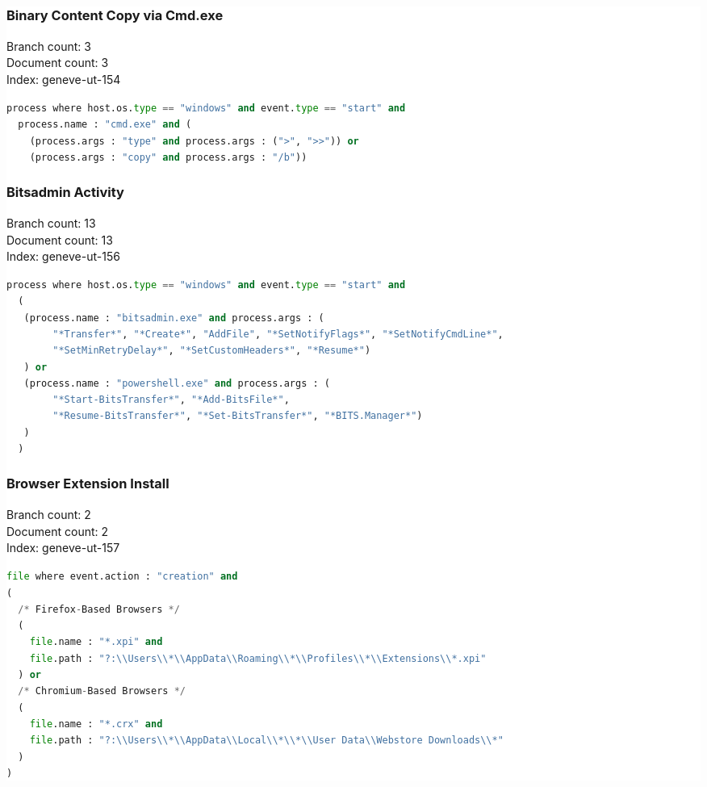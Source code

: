 

### Binary Content Copy via Cmd.exe

Branch count: 3  
Document count: 3  
Index: geneve-ut-154

```python
process where host.os.type == "windows" and event.type == "start" and
  process.name : "cmd.exe" and (
    (process.args : "type" and process.args : (">", ">>")) or
    (process.args : "copy" and process.args : "/b"))
```



### Bitsadmin Activity

Branch count: 13  
Document count: 13  
Index: geneve-ut-156

```python
process where host.os.type == "windows" and event.type == "start" and
  (
   (process.name : "bitsadmin.exe" and process.args : (
        "*Transfer*", "*Create*", "AddFile", "*SetNotifyFlags*", "*SetNotifyCmdLine*",
        "*SetMinRetryDelay*", "*SetCustomHeaders*", "*Resume*")
   ) or
   (process.name : "powershell.exe" and process.args : (
        "*Start-BitsTransfer*", "*Add-BitsFile*",
        "*Resume-BitsTransfer*", "*Set-BitsTransfer*", "*BITS.Manager*")
   )
  )
```



### Browser Extension Install

Branch count: 2  
Document count: 2  
Index: geneve-ut-157

```python
file where event.action : "creation" and 
(
  /* Firefox-Based Browsers */
  (
    file.name : "*.xpi" and
    file.path : "?:\\Users\\*\\AppData\\Roaming\\*\\Profiles\\*\\Extensions\\*.xpi"
  ) or
  /* Chromium-Based Browsers */
  (
    file.name : "*.crx" and
    file.path : "?:\\Users\\*\\AppData\\Local\\*\\*\\User Data\\Webstore Downloads\\*"
  )
)
```
